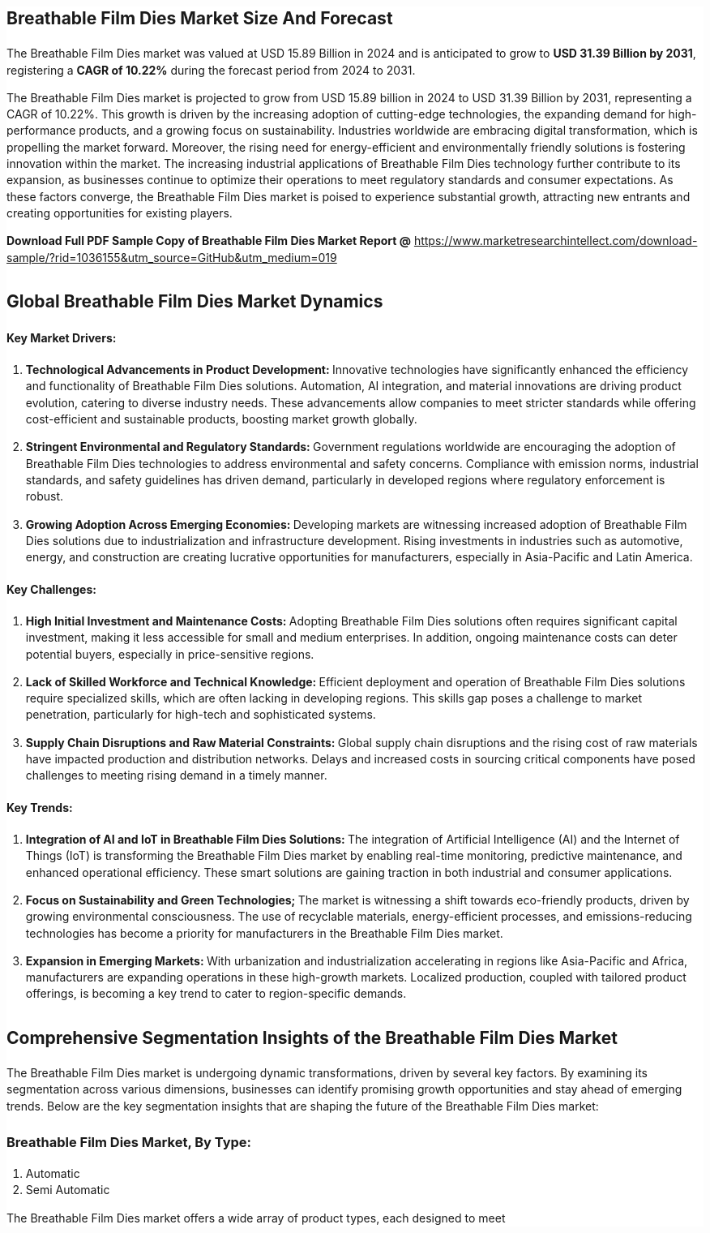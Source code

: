<h2>Breathable Film Dies Market Size And Forecast</h2><p>The Breathable Film Dies market was valued at USD 15.89 Billion in 2024 and is anticipated to grow to <strong>USD 31.39 Billion by 2031</strong>, registering a <strong>CAGR of 10.22%</strong> during the forecast period from 2024 to 2031.</p><p>The Breathable Film Dies market is projected to grow from USD 15.89 billion in 2024 to USD 31.39 Billion by 2031, representing a CAGR of 10.22%. This growth is driven by the increasing adoption of cutting-edge technologies, the expanding demand for high-performance products, and a growing focus on sustainability. Industries worldwide are embracing digital transformation, which is propelling the market forward. Moreover, the rising need for energy-efficient and environmentally friendly solutions is fostering innovation within the market. The increasing industrial applications of Breathable Film Dies technology further contribute to its expansion, as businesses continue to optimize their operations to meet regulatory standards and consumer expectations. As these factors converge, the Breathable Film Dies market is poised to experience substantial growth, attracting new entrants and creating opportunities for existing players.</p><p><strong>Download Full PDF Sample Copy of Breathable Film Dies Market Report @</strong>&nbsp;<a href="https://www.marketresearchintellect.com/download-sample/?rid=1036155&amp;utm_source=GitHub&amp;utm_medium=019">https://www.marketresearchintellect.com/download-sample/?rid=1036155&amp;utm_source=GitHub&amp;utm_medium=019</a></p><h2>Global Breathable Film Dies Market Dynamics</h2><h4><strong>Key Market Drivers:</strong></h4><ol><li><p><strong>Technological Advancements in Product Development:&nbsp;</strong>Innovative technologies have significantly enhanced the efficiency and functionality of Breathable Film Dies solutions. Automation, AI integration, and material innovations are driving product evolution, catering to diverse industry needs. These advancements allow companies to meet stricter standards while offering cost-efficient and sustainable products, boosting market growth globally.</p></li><li><p><strong>Stringent Environmental and Regulatory Standards:&nbsp;</strong>Government regulations worldwide are encouraging the adoption of Breathable Film Dies technologies to address environmental and safety concerns. Compliance with emission norms, industrial standards, and safety guidelines has driven demand, particularly in developed regions where regulatory enforcement is robust.</p></li><li><p><strong>Growing Adoption Across Emerging Economies:&nbsp;</strong>Developing markets are witnessing increased adoption of Breathable Film Dies solutions due to industrialization and infrastructure development. Rising investments in industries such as automotive, energy, and construction are creating lucrative opportunities for manufacturers, especially in Asia-Pacific and Latin America.</p></li></ol><h4><strong>Key Challenges:</strong></h4><ol><li><p><strong>High Initial Investment and Maintenance Costs:&nbsp;</strong>Adopting Breathable Film Dies solutions often requires significant capital investment, making it less accessible for small and medium enterprises. In addition, ongoing maintenance costs can deter potential buyers, especially in price-sensitive regions.</p></li><li><p><strong>Lack of Skilled Workforce and Technical Knowledge:&nbsp;</strong>Efficient deployment and operation of Breathable Film Dies solutions require specialized skills, which are often lacking in developing regions. This skills gap poses a challenge to market penetration, particularly for high-tech and sophisticated systems.</p></li><li><p><strong>Supply Chain Disruptions and Raw Material Constraints:&nbsp;</strong>Global supply chain disruptions and the rising cost of raw materials have impacted production and distribution networks. Delays and increased costs in sourcing critical components have posed challenges to meeting rising demand in a timely manner.</p></li></ol><h4><strong>Key Trends:</strong></h4><ol><li><p><strong>Integration of AI and IoT in Breathable Film Dies Solutions:&nbsp;</strong>The integration of Artificial Intelligence (AI) and the Internet of Things (IoT) is transforming the Breathable Film Dies market by enabling real-time monitoring, predictive maintenance, and enhanced operational efficiency. These smart solutions are gaining traction in both industrial and consumer applications.</p></li><li><p><strong>Focus on Sustainability and Green Technologies;&nbsp;</strong>The market is witnessing a shift towards eco-friendly products, driven by growing environmental consciousness. The use of recyclable materials, energy-efficient processes, and emissions-reducing technologies has become a priority for manufacturers in the Breathable Film Dies market.</p></li><li><p><strong>Expansion in Emerging Markets:&nbsp;</strong>With urbanization and industrialization accelerating in regions like Asia-Pacific and Africa, manufacturers are expanding operations in these high-growth markets. Localized production, coupled with tailored product offerings, is becoming a key trend to cater to region-specific demands.</p></li></ol><div class="article-main__content" data-test-id="publishing-text-block"><h2>Comprehensive Segmentation Insights of the Breathable Film Dies Market</h2><p>The Breathable Film Dies market is undergoing dynamic transformations, driven by several key factors. By examining its segmentation across various dimensions, businesses can identify promising growth opportunities and stay ahead of emerging trends. Below are the key segmentation insights that are shaping the future of the Breathable Film Dies market:</p><h3><strong>Breathable Film Dies Market, By Type:<br /></strong></h3><ol><li>Automatic<li> Semi Automatic</li></ol><p>The Breathable Film Dies market offers a wide array of product types, each designed to meet